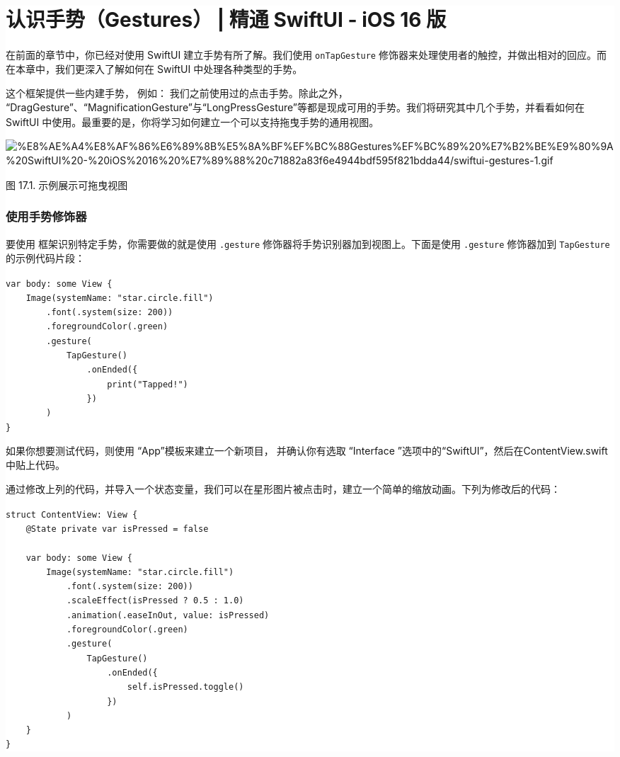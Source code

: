 # 认识手势（Gestures） | 精通 SwiftUI - iOS 16 版

在前面的章节中，你已经对使用 SwiftUI 建立手势有所了解。我们使用 `onTapGesture` 修饰器来处理使用者的触控，并做出相对的回应。而在本章中，我们更深入了解如何在 SwiftUI 中处理各种类型的手势。

这个框架提供一些内建手势， 例如： 我们之前使用过的点击手势。除此之外， “DragGesture”、“MagnificationGesture”与“LongPressGesture”等都是现成可用的手势。我们将研究其中几个手势，并看看如何在 SwiftUI 中使用。最重要的是，你将学习如何建立一个可以支持拖曳手势的通用视图。

![%E8%AE%A4%E8%AF%86%E6%89%8B%E5%8A%BF%EF%BC%88Gestures%EF%BC%89%20%E7%B2%BE%E9%80%9A%20SwiftUI%20-%20iOS%2016%20%E7%89%88%20c71882a83f6e4944bdf595f821bdda44/swiftui-gestures-1.gif](%E8%AE%A4%E8%AF%86%E6%89%8B%E5%8A%BF%EF%BC%88Gestures%EF%BC%89%20%E7%B2%BE%E9%80%9A%20SwiftUI%20-%20iOS%2016%20%E7%89%88%20c71882a83f6e4944bdf595f821bdda44/swiftui-gestures-1.gif)

图 17.1. 示例展示可拖曳视图

### 使用手势修饰器

要使用 框架识别特定手势，你需要做的就是使用 `.gesture` 修饰器将手势识别器加到视图上。下面是使用 `.gesture` 修饰器加到 `TapGesture` 的示例代码片段：

```
var body: some View {
    Image(systemName: "star.circle.fill")
        .font(.system(size: 200))
        .foregroundColor(.green)
        .gesture(
            TapGesture()
                .onEnded({
                    print("Tapped!")
                })
        )
}

```

如果你想要测试代码，则使用 “App”模板来建立一个新项目， 并确认你有选取 “Interface ”选项中的“SwiftUI”，然后在ContentView.swift 中贴上代码。

通过修改上列的代码，并导入一个状态变量，我们可以在星形图片被点击时，建立一个简单的缩放动画。下列为修改后的代码：

```
struct ContentView: View {
    @State private var isPressed = false

    var body: some View {
        Image(systemName: "star.circle.fill")
            .font(.system(size: 200))
            .scaleEffect(isPressed ? 0.5 : 1.0)
            .animation(.easeInOut, value: isPressed)
            .foregroundColor(.green)
            .gesture(
                TapGesture()
                    .onEnded({
                        self.isPressed.toggle()
                    })
            )
    }
}

```
